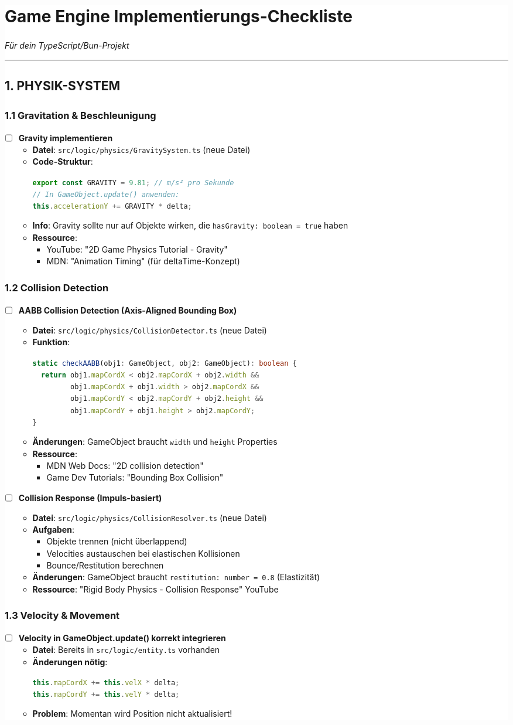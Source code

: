# Game Engine Implementierungs-Checkliste
*Für dein TypeScript/Bun-Projekt*

---

## 1. PHYSIK-SYSTEM

### 1.1 Gravitation & Beschleunigung
- [ ] **Gravity implementieren**
  - **Datei**: `src/logic/physics/GravitySystem.ts` (neue Datei)
  - **Code-Struktur**:
    ```typescript
    export const GRAVITY = 9.81; // m/s² pro Sekunde
    // In GameObject.update() anwenden:
    this.accelerationY += GRAVITY * delta;
    ```
  - **Info**: Gravity sollte nur auf Objekte wirken, die `hasGravity: boolean = true` haben
  - **Ressource**: 
    - YouTube: "2D Game Physics Tutorial - Gravity"
    - MDN: "Animation Timing" (für deltaTime-Konzept)

### 1.2 Collision Detection
- [ ] **AABB Collision Detection (Axis-Aligned Bounding Box)**
  - **Datei**: `src/logic/physics/CollisionDetector.ts` (neue Datei)
  - **Funktion**:
    ```typescript
    static checkAABB(obj1: GameObject, obj2: GameObject): boolean {
      return obj1.mapCordX < obj2.mapCordX + obj2.width &&
             obj1.mapCordX + obj1.width > obj2.mapCordX &&
             obj1.mapCordY < obj2.mapCordY + obj2.height &&
             obj1.mapCordY + obj1.height > obj2.mapCordY;
    }
    ```
  - **Änderungen**: GameObject braucht `width` und `height` Properties
  - **Ressource**: 
    - MDN Web Docs: "2D collision detection"
    - Game Dev Tutorials: "Bounding Box Collision"

- [ ] **Collision Response (Impuls-basiert)**
  - **Datei**: `src/logic/physics/CollisionResolver.ts` (neue Datei)
  - **Aufgaben**:
    - Objekte trennen (nicht überlappend)
    - Velocities austauschen bei elastischen Kollisionen
    - Bounce/Restitution berechnen
  - **Änderungen**: GameObject braucht `restitution: number = 0.8` (Elastizität)
  - **Ressource**: "Rigid Body Physics - Collision Response" YouTube

### 1.3 Velocity & Movement
- [ ] **Velocity in GameObject.update() korrekt integrieren**
  - **Datei**: Bereits in `src/logic/entity.ts` vorhanden
  - **Änderungen nötig**:
    ```typescript
    this.mapCordX += this.velX * delta;
    this.mapCordY += this.velY * delta;
    ```
  - **Problem**: Momentan wird Position nicht aktualisiert!

